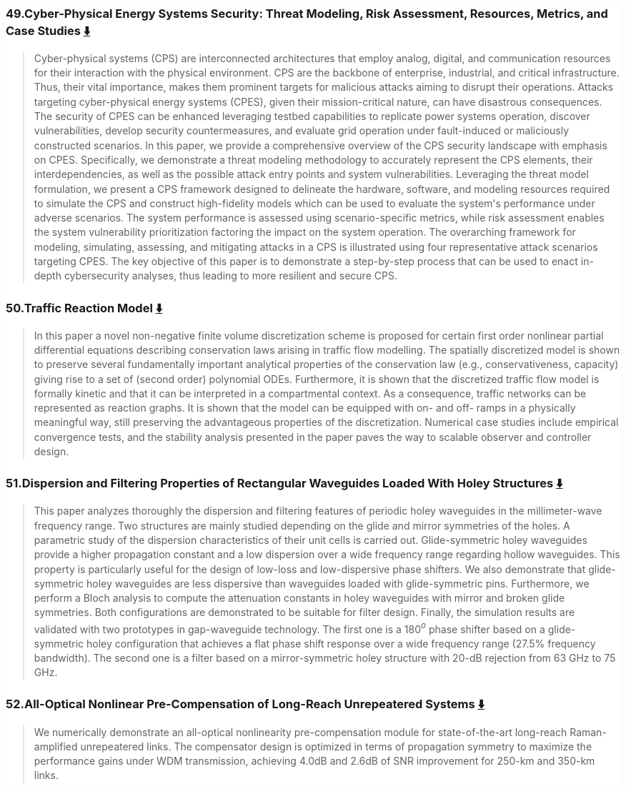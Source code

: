 ### 49.Cyber-Physical Energy Systems Security: Threat Modeling, Risk Assessment, Resources, Metrics, and Case Studies  [ :arrow_down: ](https://arxiv.org/pdf/2101.10198.pdf)
>  Cyber-physical systems (CPS) are interconnected architectures that employ analog, digital, and communication resources for their interaction with the physical environment. CPS are the backbone of enterprise, industrial, and critical infrastructure. Thus, their vital importance, makes them prominent targets for malicious attacks aiming to disrupt their operations. Attacks targeting cyber-physical energy systems (CPES), given their mission-critical nature, can have disastrous consequences. The security of CPES can be enhanced leveraging testbed capabilities to replicate power systems operation, discover vulnerabilities, develop security countermeasures, and evaluate grid operation under fault-induced or maliciously constructed scenarios. In this paper, we provide a comprehensive overview of the CPS security landscape with emphasis on CPES. Specifically, we demonstrate a threat modeling methodology to accurately represent the CPS elements, their interdependencies, as well as the possible attack entry points and system vulnerabilities. Leveraging the threat model formulation, we present a CPS framework designed to delineate the hardware, software, and modeling resources required to simulate the CPS and construct high-fidelity models which can be used to evaluate the system's performance under adverse scenarios. The system performance is assessed using scenario-specific metrics, while risk assessment enables the system vulnerability prioritization factoring the impact on the system operation. The overarching framework for modeling, simulating, assessing, and mitigating attacks in a CPS is illustrated using four representative attack scenarios targeting CPES. The key objective of this paper is to demonstrate a step-by-step process that can be used to enact in-depth cybersecurity analyses, thus leading to more resilient and secure CPS.      
### 50.Traffic Reaction Model  [ :arrow_down: ](https://arxiv.org/pdf/2101.10190.pdf)
>  In this paper a novel non-negative finite volume discretization scheme is proposed for certain first order nonlinear partial differential equations describing conservation laws arising in traffic flow modelling. The spatially discretized model is shown to preserve several fundamentally important analytical properties of the conservation law (e.g., conservativeness, capacity) giving rise to a set of (second order) polynomial ODEs. Furthermore, it is shown that the discretized traffic flow model is formally kinetic and that it can be interpreted in a compartmental context. As a consequence, traffic networks can be represented as reaction graphs. It is shown that the model can be equipped with on- and off- ramps in a physically meaningful way, still preserving the advantageous properties of the discretization. Numerical case studies include empirical convergence tests, and the stability analysis presented in the paper paves the way to scalable observer and controller design.      
### 51.Dispersion and Filtering Properties of Rectangular Waveguides Loaded With Holey Structures  [ :arrow_down: ](https://arxiv.org/pdf/2101.10068.pdf)
>  This paper analyzes thoroughly the dispersion and filtering features of periodic holey waveguides in the millimeter-wave frequency range. Two structures are mainly studied depending on the glide and mirror symmetries of the holes. A parametric study of the dispersion characteristics of their unit cells is carried out. Glide-symmetric holey waveguides provide a higher propagation constant and a low dispersion over a wide frequency range regarding hollow waveguides. This property is particularly useful for the design of low-loss and low-dispersive phase shifters. We also demonstrate that glide-symmetric holey waveguides are less dispersive than waveguides loaded with glide-symmetric pins. Furthermore, we perform a Bloch analysis to compute the attenuation constants in holey waveguides with mirror and broken glide symmetries. Both configurations are demonstrated to be suitable for filter design. Finally, the simulation results are validated with two prototypes in gap-waveguide technology. The first one is a 180$^{o}$ phase shifter based on a glide-symmetric holey configuration that achieves a flat phase shift response over a wide frequency range (27.5\% frequency bandwidth). The second one is a filter based on a mirror-symmetric holey structure with 20-dB rejection from 63 GHz to 75 GHz.      
### 52.All-Optical Nonlinear Pre-Compensation of Long-Reach Unrepeatered Systems  [ :arrow_down: ](https://arxiv.org/pdf/2101.10064.pdf)
>  We numerically demonstrate an all-optical nonlinearity pre-compensation module for state-of-the-art long-reach Raman-amplified unrepeatered links. The compensator design is optimized in terms of propagation symmetry to maximize the performance gains under WDM transmission, achieving 4.0dB and 2.6dB of SNR improvement for 250-km and 350-km links.      